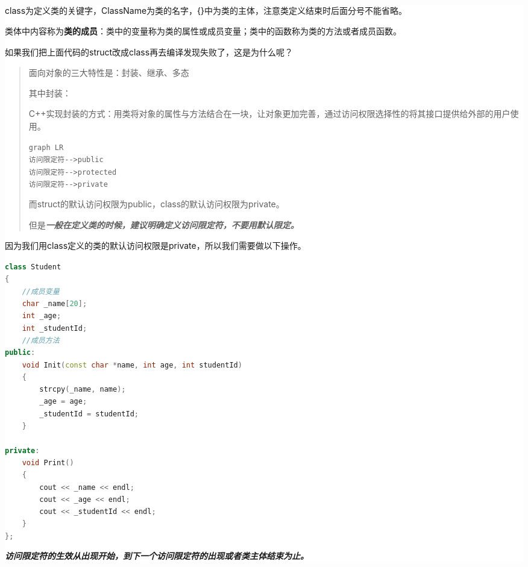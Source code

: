 class为定义类的关键字，ClassName为类的名字，{}中为类的主体，注意类定义结束时后面分号不能省略。

类体中内容称为**类的成员**：类中的变量称为类的属性或成员变量；类中的函数称为类的方法或者成员函数。

如果我们把上面代码的struct改成class再去编译发现失败了，这是为什么呢？

> 面向对象的三大特性是：封装、继承、多态
>
> 其中封装：
>
> C++实现封装的方式：用类将对象的属性与方法结合在一块，让对象更加完善，通过访问权限选择性的将其接口提供给外部的用户使用。
>
> ```mermaid
> graph LR
> 访问限定符-->public
> 访问限定符-->protected
> 访问限定符-->private
> ```
>
> 
>
> 而struct的默认访问权限为public，class的默认访问权限为private。
>
> 但是***一般在定义类的时候，建议明确定义访问限定符，不要用默认限定。***

因为我们用class定义的类的默认访问权限是private，所以我们需要做以下操作。

```c++
class Student
{
    //成员变量
    char _name[20];
    int _age;
    int _studentId;
    //成员方法
public:
    void Init(const char *name, int age, int studentId)
    {
        strcpy(_name, name);
        _age = age;
        _studentId = studentId;
    }

private:
    void Print()
    {
        cout << _name << endl;
        cout << _age << endl;
        cout << _studentId << endl;
    }
};
```

***访问限定符的生效从出现开始，到下一个访问限定符的出现或者类主体结束为止。***

